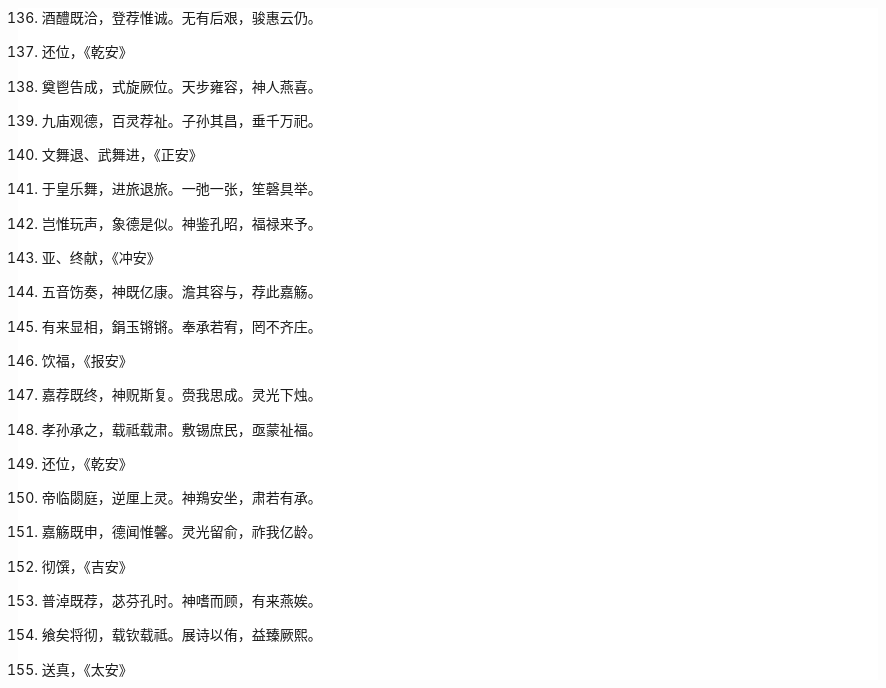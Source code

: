 136. <span id="志第八十八_乐十（乐章四）-朝谒玉清昭应宫_太清宫_朝享景灵宫_封禅_礼汾阴_奉天书_祭九鼎真宗奉圣祖玉清昭应宫御制十一首_降圣，《真安》-136"></span>
酒醴既洽，登荐惟诚。无有后艰，骏惠云仍。

137. <span id="志第八十八_乐十（乐章四）-朝谒玉清昭应宫_太清宫_朝享景灵宫_封禅_礼汾阴_奉天书_祭九鼎真宗奉圣祖玉清昭应宫御制十一首_降圣，《真安》-137"></span>
还位，《乾安》

138. <span id="志第八十八_乐十（乐章四）-朝谒玉清昭应宫_太清宫_朝享景灵宫_封禅_礼汾阴_奉天书_祭九鼎真宗奉圣祖玉清昭应宫御制十一首_降圣，《真安》-138"></span>
奠鬯告成，式旋厥位。天步雍容，神人燕喜。

139. <span id="志第八十八_乐十（乐章四）-朝谒玉清昭应宫_太清宫_朝享景灵宫_封禅_礼汾阴_奉天书_祭九鼎真宗奉圣祖玉清昭应宫御制十一首_降圣，《真安》-139"></span>
九庙观德，百灵荐祉。子孙其昌，垂千万祀。

140. <span id="志第八十八_乐十（乐章四）-朝谒玉清昭应宫_太清宫_朝享景灵宫_封禅_礼汾阴_奉天书_祭九鼎真宗奉圣祖玉清昭应宫御制十一首_降圣，《真安》-140"></span>
文舞退、武舞进，《正安》

141. <span id="志第八十八_乐十（乐章四）-朝谒玉清昭应宫_太清宫_朝享景灵宫_封禅_礼汾阴_奉天书_祭九鼎真宗奉圣祖玉清昭应宫御制十一首_降圣，《真安》-141"></span>
于皇乐舞，进旅退旅。一弛一张，笙磬具举。

142. <span id="志第八十八_乐十（乐章四）-朝谒玉清昭应宫_太清宫_朝享景灵宫_封禅_礼汾阴_奉天书_祭九鼎真宗奉圣祖玉清昭应宫御制十一首_降圣，《真安》-142"></span>
岂惟玩声，象德是似。神鉴孔昭，福禄来予。

143. <span id="志第八十八_乐十（乐章四）-朝谒玉清昭应宫_太清宫_朝享景灵宫_封禅_礼汾阴_奉天书_祭九鼎真宗奉圣祖玉清昭应宫御制十一首_降圣，《真安》-143"></span>
亚、终献，《冲安》

144. <span id="志第八十八_乐十（乐章四）-朝谒玉清昭应宫_太清宫_朝享景灵宫_封禅_礼汾阴_奉天书_祭九鼎真宗奉圣祖玉清昭应宫御制十一首_降圣，《真安》-144"></span>
五音饬奏，神既亿康。澹其容与，荐此嘉觞。

145. <span id="志第八十八_乐十（乐章四）-朝谒玉清昭应宫_太清宫_朝享景灵宫_封禅_礼汾阴_奉天书_祭九鼎真宗奉圣祖玉清昭应宫御制十一首_降圣，《真安》-145"></span>
有来显相，鋗玉锵锵。奉承若宥，罔不齐庄。

146. <span id="志第八十八_乐十（乐章四）-朝谒玉清昭应宫_太清宫_朝享景灵宫_封禅_礼汾阴_奉天书_祭九鼎真宗奉圣祖玉清昭应宫御制十一首_降圣，《真安》-146"></span>
饮福，《报安》

147. <span id="志第八十八_乐十（乐章四）-朝谒玉清昭应宫_太清宫_朝享景灵宫_封禅_礼汾阴_奉天书_祭九鼎真宗奉圣祖玉清昭应宫御制十一首_降圣，《真安》-147"></span>
嘉荐既终，神贶斯复。赍我思成。灵光下烛。

148. <span id="志第八十八_乐十（乐章四）-朝谒玉清昭应宫_太清宫_朝享景灵宫_封禅_礼汾阴_奉天书_祭九鼎真宗奉圣祖玉清昭应宫御制十一首_降圣，《真安》-148"></span>
孝孙承之，载祗载肃。敷锡庶民，亟蒙祉福。

149. <span id="志第八十八_乐十（乐章四）-朝谒玉清昭应宫_太清宫_朝享景灵宫_封禅_礼汾阴_奉天书_祭九鼎真宗奉圣祖玉清昭应宫御制十一首_降圣，《真安》-149"></span>
还位，《乾安》

150. <span id="志第八十八_乐十（乐章四）-朝谒玉清昭应宫_太清宫_朝享景灵宫_封禅_礼汾阴_奉天书_祭九鼎真宗奉圣祖玉清昭应宫御制十一首_降圣，《真安》-150"></span>
帝临閟庭，逆厘上灵。神鴹安坐，肃若有承。

151. <span id="志第八十八_乐十（乐章四）-朝谒玉清昭应宫_太清宫_朝享景灵宫_封禅_礼汾阴_奉天书_祭九鼎真宗奉圣祖玉清昭应宫御制十一首_降圣，《真安》-151"></span>
嘉觞既申，德闻惟馨。灵光留俞，祚我亿龄。

152. <span id="志第八十八_乐十（乐章四）-朝谒玉清昭应宫_太清宫_朝享景灵宫_封禅_礼汾阴_奉天书_祭九鼎真宗奉圣祖玉清昭应宫御制十一首_降圣，《真安》-152"></span>
彻馔，《吉安》

153. <span id="志第八十八_乐十（乐章四）-朝谒玉清昭应宫_太清宫_朝享景灵宫_封禅_礼汾阴_奉天书_祭九鼎真宗奉圣祖玉清昭应宫御制十一首_降圣，《真安》-153"></span>
普淖既荐，苾芬孔时。神嗜而顾，有来燕娭。

154. <span id="志第八十八_乐十（乐章四）-朝谒玉清昭应宫_太清宫_朝享景灵宫_封禅_礼汾阴_奉天书_祭九鼎真宗奉圣祖玉清昭应宫御制十一首_降圣，《真安》-154"></span>
飨矣将彻，载钦载祗。展诗以侑，益臻厥熙。

155. <span id="志第八十八_乐十（乐章四）-朝谒玉清昭应宫_太清宫_朝享景灵宫_封禅_礼汾阴_奉天书_祭九鼎真宗奉圣祖玉清昭应宫御制十一首_降圣，《真安》-155"></span>
送真，《太安》
